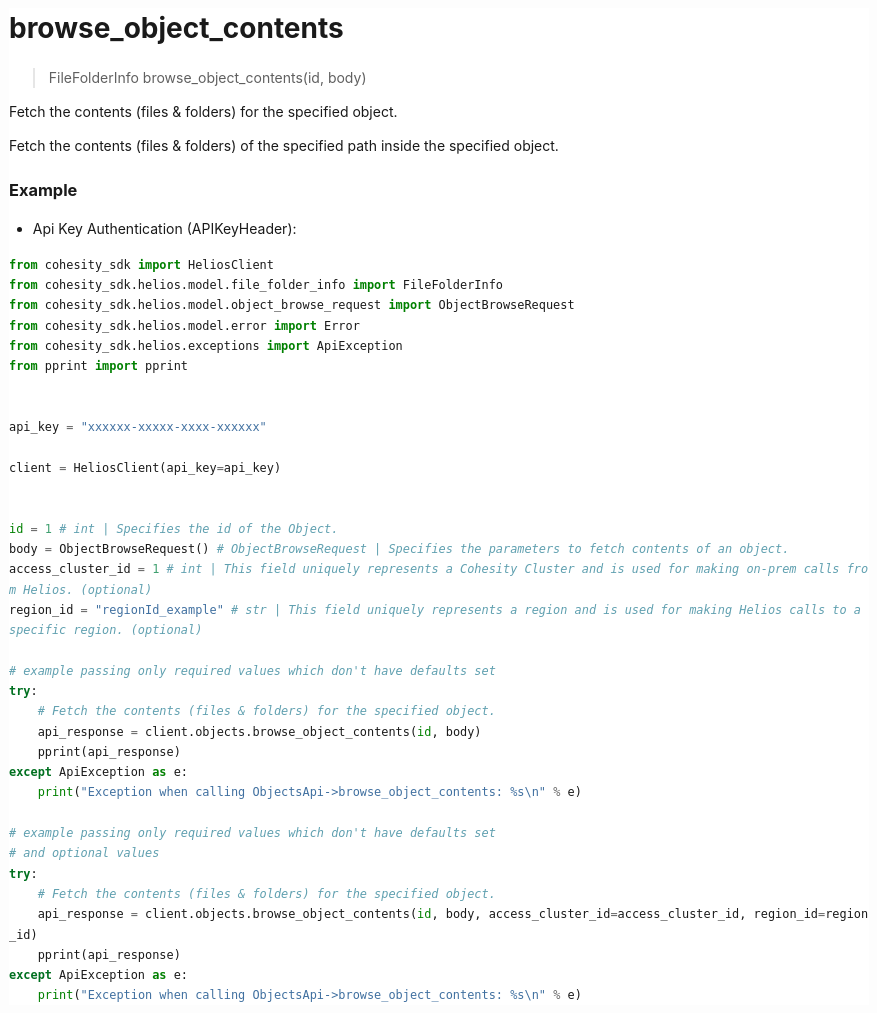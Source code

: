 
# **browse_object_contents**
> FileFolderInfo browse_object_contents(id, body)

Fetch the contents (files & folders) for the specified object.

Fetch the contents (files & folders) of the specified path inside the specified object.

### Example

* Api Key Authentication (APIKeyHeader):
```python
from cohesity_sdk import HeliosClient
from cohesity_sdk.helios.model.file_folder_info import FileFolderInfo
from cohesity_sdk.helios.model.object_browse_request import ObjectBrowseRequest
from cohesity_sdk.helios.model.error import Error
from cohesity_sdk.helios.exceptions import ApiException
from pprint import pprint


api_key = "xxxxxx-xxxxx-xxxx-xxxxxx"

client = HeliosClient(api_key=api_key)


id = 1 # int | Specifies the id of the Object.
body = ObjectBrowseRequest() # ObjectBrowseRequest | Specifies the parameters to fetch contents of an object.
access_cluster_id = 1 # int | This field uniquely represents a Cohesity Cluster and is used for making on-prem calls from Helios. (optional)
region_id = "regionId_example" # str | This field uniquely represents a region and is used for making Helios calls to a specific region. (optional)

# example passing only required values which don't have defaults set
try:
	# Fetch the contents (files & folders) for the specified object.
	api_response = client.objects.browse_object_contents(id, body)
	pprint(api_response)
except ApiException as e:
	print("Exception when calling ObjectsApi->browse_object_contents: %s\n" % e)

# example passing only required values which don't have defaults set
# and optional values
try:
	# Fetch the contents (files & folders) for the specified object.
	api_response = client.objects.browse_object_contents(id, body, access_cluster_id=access_cluster_id, region_id=region_id)
	pprint(api_response)
except ApiException as e:
	print("Exception when calling ObjectsApi->browse_object_contents: %s\n" % e)
```
